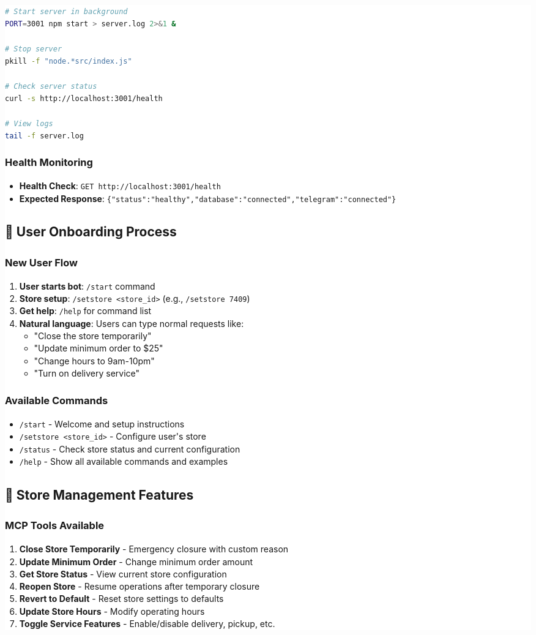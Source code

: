 ```bash
# Start server in background
PORT=3001 npm start > server.log 2>&1 &

# Stop server
pkill -f "node.*src/index.js"

# Check server status
curl -s http://localhost:3001/health

# View logs
tail -f server.log
```

### Health Monitoring

- **Health Check**: `GET http://localhost:3001/health`
- **Expected Response**: `{"status":"healthy","database":"connected","telegram":"connected"}`

## 👥 User Onboarding Process

### New User Flow

1. **User starts bot**: `/start` command
2. **Store setup**: `/setstore <store_id>` (e.g., `/setstore 7409`)
3. **Get help**: `/help` for command list
4. **Natural language**: Users can type normal requests like:
   - "Close the store temporarily"
   - "Update minimum order to $25"
   - "Change hours to 9am-10pm"
   - "Turn on delivery service"

### Available Commands

- `/start` - Welcome and setup instructions
- `/setstore <store_id>` - Configure user's store
- `/status` - Check store status and current configuration
- `/help` - Show all available commands and examples

## 🏪 Store Management Features

### MCP Tools Available

1. **Close Store Temporarily** - Emergency closure with custom reason
2. **Update Minimum Order** - Change minimum order amount
3. **Get Store Status** - View current store configuration
4. **Reopen Store** - Resume operations after temporary closure
5. **Revert to Default** - Reset store settings to defaults
6. **Update Store Hours** - Modify operating hours
7. **Toggle Service Features** - Enable/disable delivery, pickup, etc.
